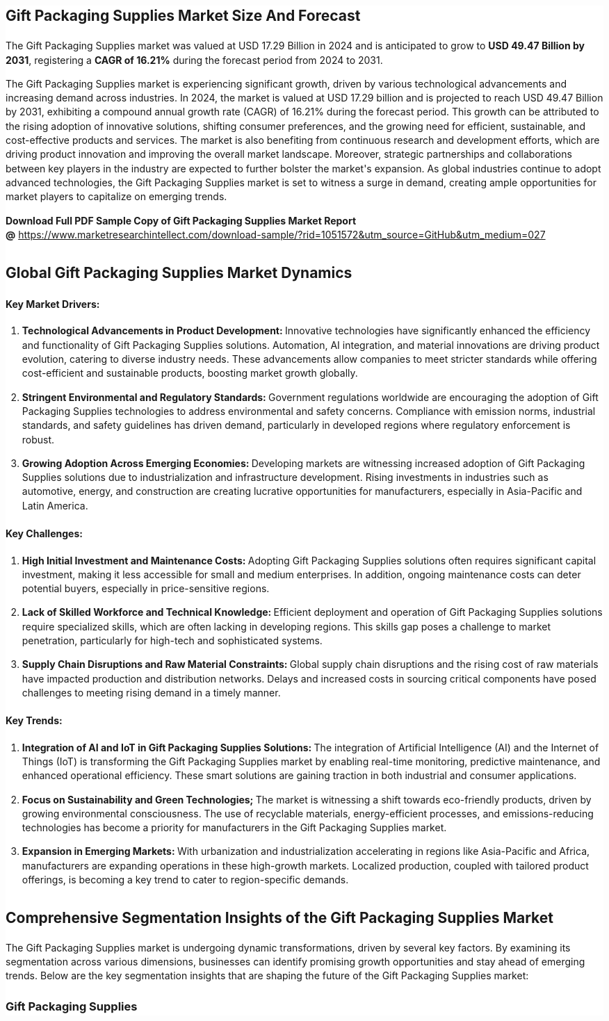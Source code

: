 <h2>Gift Packaging Supplies Market Size And Forecast</h2><p>The Gift Packaging Supplies market was valued at USD 17.29 Billion in 2024 and is anticipated to grow to <strong>USD 49.47 Billion by 2031</strong>, registering a <strong>CAGR of 16.21%</strong> during the forecast period from 2024 to 2031.</p><p>The Gift Packaging Supplies market is experiencing significant growth, driven by various technological advancements and increasing demand across industries. In 2024, the market is valued at USD 17.29 billion and is projected to reach USD 49.47 Billion by 2031, exhibiting a compound annual growth rate (CAGR) of 16.21% during the forecast period. This growth can be attributed to the rising adoption of innovative solutions, shifting consumer preferences, and the growing need for efficient, sustainable, and cost-effective products and services. The market is also benefiting from continuous research and development efforts, which are driving product innovation and improving the overall market landscape. Moreover, strategic partnerships and collaborations between key players in the industry are expected to further bolster the market's expansion. As global industries continue to adopt advanced technologies, the Gift Packaging Supplies market is set to witness a surge in demand, creating ample opportunities for market players to capitalize on emerging trends.</p><p><strong>Download Full PDF Sample Copy of Gift Packaging Supplies Market Report @</strong>&nbsp;<a href="https://www.marketresearchintellect.com/download-sample/?rid=1051572&amp;utm_source=GitHub&amp;utm_medium=027">https://www.marketresearchintellect.com/download-sample/?rid=1051572&amp;utm_source=GitHub&amp;utm_medium=027</a></p><h2>Global Gift Packaging Supplies Market Dynamics</h2><h4><strong>Key Market Drivers:</strong></h4><ol><li><p><strong>Technological Advancements in Product Development:&nbsp;</strong>Innovative technologies have significantly enhanced the efficiency and functionality of Gift Packaging Supplies solutions. Automation, AI integration, and material innovations are driving product evolution, catering to diverse industry needs. These advancements allow companies to meet stricter standards while offering cost-efficient and sustainable products, boosting market growth globally.</p></li><li><p><strong>Stringent Environmental and Regulatory Standards:&nbsp;</strong>Government regulations worldwide are encouraging the adoption of Gift Packaging Supplies technologies to address environmental and safety concerns. Compliance with emission norms, industrial standards, and safety guidelines has driven demand, particularly in developed regions where regulatory enforcement is robust.</p></li><li><p><strong>Growing Adoption Across Emerging Economies:&nbsp;</strong>Developing markets are witnessing increased adoption of Gift Packaging Supplies solutions due to industrialization and infrastructure development. Rising investments in industries such as automotive, energy, and construction are creating lucrative opportunities for manufacturers, especially in Asia-Pacific and Latin America.</p></li></ol><h4><strong>Key Challenges:</strong></h4><ol><li><p><strong>High Initial Investment and Maintenance Costs:&nbsp;</strong>Adopting Gift Packaging Supplies solutions often requires significant capital investment, making it less accessible for small and medium enterprises. In addition, ongoing maintenance costs can deter potential buyers, especially in price-sensitive regions.</p></li><li><p><strong>Lack of Skilled Workforce and Technical Knowledge:&nbsp;</strong>Efficient deployment and operation of Gift Packaging Supplies solutions require specialized skills, which are often lacking in developing regions. This skills gap poses a challenge to market penetration, particularly for high-tech and sophisticated systems.</p></li><li><p><strong>Supply Chain Disruptions and Raw Material Constraints:&nbsp;</strong>Global supply chain disruptions and the rising cost of raw materials have impacted production and distribution networks. Delays and increased costs in sourcing critical components have posed challenges to meeting rising demand in a timely manner.</p></li></ol><h4><strong>Key Trends:</strong></h4><ol><li><p><strong>Integration of AI and IoT in Gift Packaging Supplies Solutions:&nbsp;</strong>The integration of Artificial Intelligence (AI) and the Internet of Things (IoT) is transforming the Gift Packaging Supplies market by enabling real-time monitoring, predictive maintenance, and enhanced operational efficiency. These smart solutions are gaining traction in both industrial and consumer applications.</p></li><li><p><strong>Focus on Sustainability and Green Technologies;&nbsp;</strong>The market is witnessing a shift towards eco-friendly products, driven by growing environmental consciousness. The use of recyclable materials, energy-efficient processes, and emissions-reducing technologies has become a priority for manufacturers in the Gift Packaging Supplies market.</p></li><li><p><strong>Expansion in Emerging Markets:&nbsp;</strong>With urbanization and industrialization accelerating in regions like Asia-Pacific and Africa, manufacturers are expanding operations in these high-growth markets. Localized production, coupled with tailored product offerings, is becoming a key trend to cater to region-specific demands.</p></li></ol><div class="article-main__content" data-test-id="publishing-text-block"><h2>Comprehensive Segmentation Insights of the Gift Packaging Supplies Market</h2><p>The Gift Packaging Supplies market is undergoing dynamic transformations, driven by several key factors. By examining its segmentation across various dimensions, businesses can identify promising growth opportunities and stay ahead of emerging trends. Below are the key segmentation insights that are shaping the future of the Gift Packaging Supplies market:</p><h3><strong>Gift Packaging Supplies